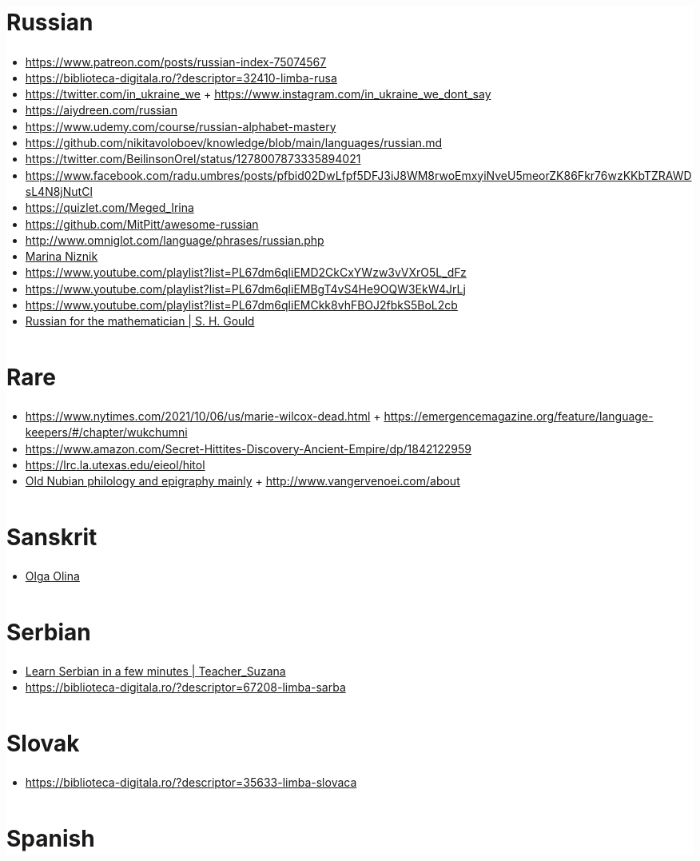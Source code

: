 # Russian

- https://www.patreon.com/posts/russian-index-75074567
- https://biblioteca-digitala.ro/?descriptor=32410-limba-rusa
- https://twitter.com/in_ukraine_we + https://www.instagram.com/in_ukraine_we_dont_say
- https://aiydreen.com/russian
- https://www.udemy.com/course/russian-alphabet-mastery
- https://github.com/nikitavoloboev/knowledge/blob/main/languages/russian.md
- https://twitter.com/BeilinsonOrel/status/1278007873335894021
- https://www.facebook.com/radu.umbres/posts/pfbid02DwLfpf5DFJ3iJ8WM8rwoEmxyiNveU5meorZK86Fkr76wzKKbTZRAWDsL4N8jNutCl
- https://quizlet.com/Meged_Irina
- https://github.com/MitPitt/awesome-russian
- http://www.omniglot.com/language/phrases/russian.php
- [Marina Niznik](https://www.facebook.com/orelb/posts/pfbid02uTjk5nEij2TsJCbvNrqQq8wn5oAbFEBbGGHrGmr43DpVAfdJd8ywBqguf4rXwZVUl)
- https://www.youtube.com/playlist?list=PL67dm6qliEMD2CkCxYWzw3vVXrO5L_dFz
- https://www.youtube.com/playlist?list=PL67dm6qliEMBgT4vS4He9OQW3EkW4JrLj
- https://www.youtube.com/playlist?list=PL67dm6qliEMCkk8vhFBOJ2fbkS5BoL2cb
- [Russian for the mathematician | S. H. Gould](https://link.springer.com/book/10.1007/978-3-642-65384-1)

# Rare

- https://www.nytimes.com/2021/10/06/us/marie-wilcox-dead.html + https://emergencemagazine.org/feature/language-keepers/#/chapter/wukchumni
- https://www.amazon.com/Secret-Hittites-Discovery-Ancient-Empire/dp/1842122959
- https://lrc.la.utexas.edu/eieol/hitol
- [Old Nubian philology and epigraphy mainly](https://m.youtube.com/@anarchistnubiologysquada.n1659/playlists?view=1&sort=lad&flow=grid) + http://www.vangervenoei.com/about

# Sanskrit

- [Olga Olina](https://warpgrid.xyz/idiomarium)

# Serbian

- [Learn Serbian in a few minutes | Teacher_Suzana](https://m.youtube.com/playlist?list=PLVnag7rRuuY2yoo1lSoHxRC5kRjI0ZX-P)
- https://biblioteca-digitala.ro/?descriptor=67208-limba-sarba

# Slovak

- https://biblioteca-digitala.ro/?descriptor=35633-limba-slovaca

# Spanish
